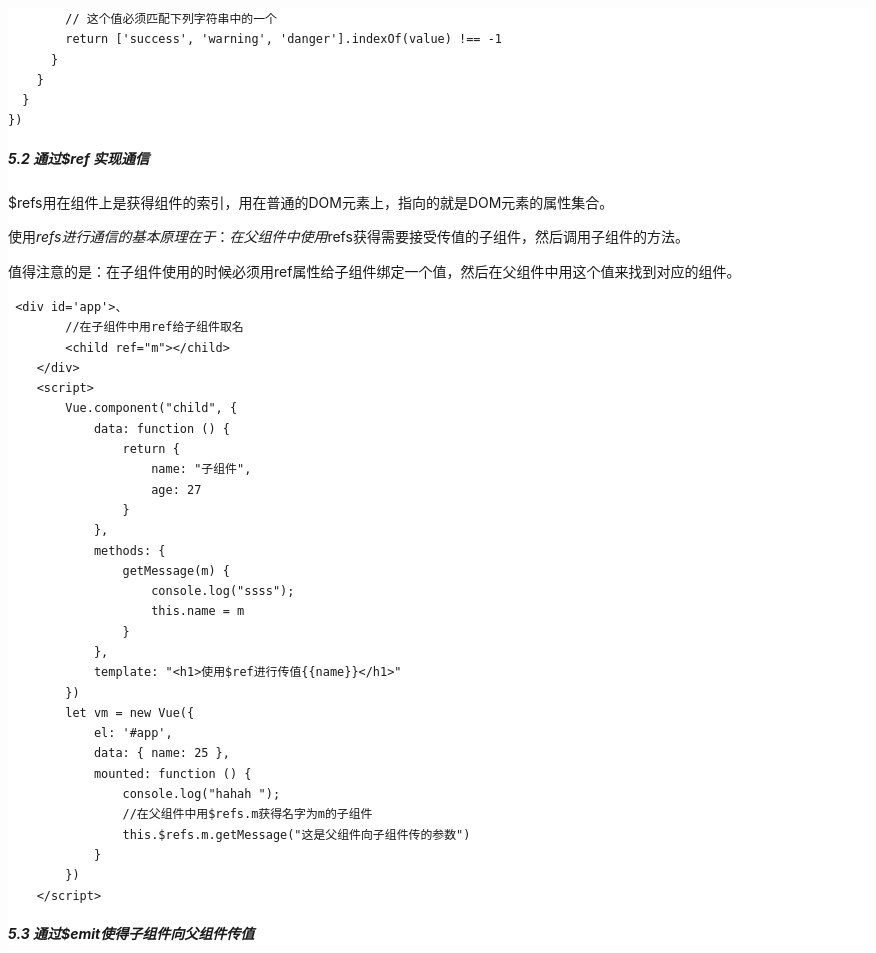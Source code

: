 ```
        // 这个值必须匹配下列字符串中的一个
        return ['success', 'warning', 'danger'].indexOf(value) !== -1
      }
    }
  }
})
```



##### 5.2 通过$ref 实现通信

$refs用在组件上是获得组件的索引，用在普通的DOM元素上，指向的就是DOM元素的属性集合。

使用$refs进行通信的基本原理在于：在父组件中使用$refs获得需要接受传值的子组件，然后调用子组件的方法。

值得注意的是：在子组件使用的时候必须用ref属性给子组件绑定一个值，然后在父组件中用这个值来找到对应的组件。

```
 <div id='app'>、
		//在子组件中用ref给子组件取名  
        <child ref="m"></child>
    </div>
    <script>
        Vue.component("child", {
            data: function () {
                return {
                    name: "子组件",
                    age: 27
                }
            },
            methods: {
                getMessage(m) {
                    console.log("ssss");
                    this.name = m
                }
            },
            template: "<h1>使用$ref进行传值{{name}}</h1>"
        })
        let vm = new Vue({
            el: '#app',
            data: { name: 25 },
            mounted: function () {
                console.log("hahah ");
                //在父组件中用$refs.m获得名字为m的子组件
                this.$refs.m.getMessage("这是父组件向子组件传的参数")
            }
        })
    </script>
```



##### 5.3 通过$emit使得子组件向父组件传值
